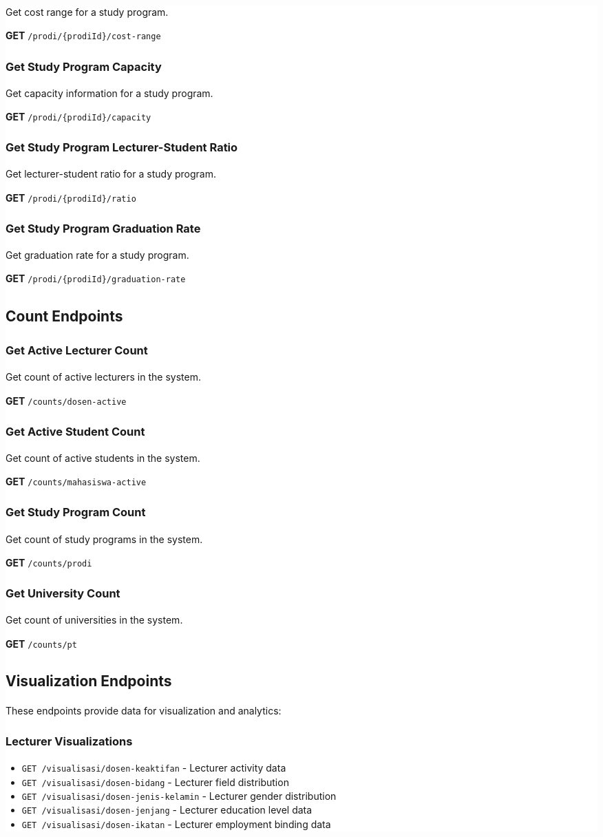 Get cost range for a study program.

**GET** `/prodi/{prodiId}/cost-range`

### Get Study Program Capacity

Get capacity information for a study program.

**GET** `/prodi/{prodiId}/capacity`

### Get Study Program Lecturer-Student Ratio

Get lecturer-student ratio for a study program.

**GET** `/prodi/{prodiId}/ratio`

### Get Study Program Graduation Rate

Get graduation rate for a study program.

**GET** `/prodi/{prodiId}/graduation-rate`

## Count Endpoints

### Get Active Lecturer Count

Get count of active lecturers in the system.

**GET** `/counts/dosen-active`

### Get Active Student Count

Get count of active students in the system.

**GET** `/counts/mahasiswa-active`

### Get Study Program Count

Get count of study programs in the system.

**GET** `/counts/prodi`

### Get University Count

Get count of universities in the system.

**GET** `/counts/pt`

## Visualization Endpoints

These endpoints provide data for visualization and analytics:

### Lecturer Visualizations

-   `GET /visualisasi/dosen-keaktifan` - Lecturer activity data
-   `GET /visualisasi/dosen-bidang` - Lecturer field distribution
-   `GET /visualisasi/dosen-jenis-kelamin` - Lecturer gender distribution
-   `GET /visualisasi/dosen-jenjang` - Lecturer education level data
-   `GET /visualisasi/dosen-ikatan` - Lecturer employment binding data
